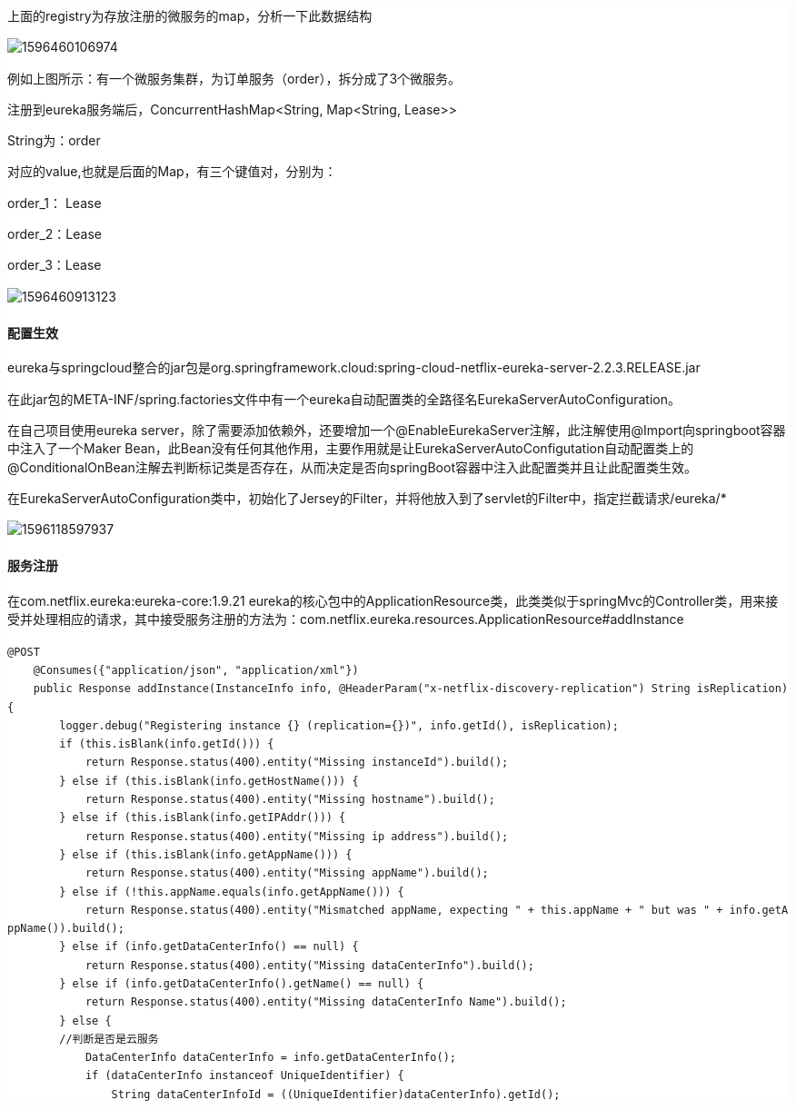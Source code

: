 

上面的registry为存放注册的微服务的map，分析一下此数据结构

![1596460106974](https://lxkimages.oss-cn-beijing.aliyuncs.com/img/1596460106974.png)

例如上图所示：有一个微服务集群，为订单服务（order），拆分成了3个微服务。

注册到eureka服务端后，ConcurrentHashMap<String, Map<String, Lease<InstanceInfo>>>

String为：order

对应的value,也就是后面的Map，有三个键值对，分别为：

order_1： Lease<InstanceInfo>

order_2：Lease<InstanceInfo>

order_3：Lease<InstanceInfo>

![1596460913123](https://lxkimages.oss-cn-beijing.aliyuncs.com/img/1596460913123.png)

#### 配置生效

eureka与springcloud整合的jar包是org.springframework.cloud:spring-cloud-netflix-eureka-server-2.2.3.RELEASE.jar

在此jar包的META-INF/spring.factories文件中有一个eureka自动配置类的全路径名EurekaServerAutoConfiguration。

在自己项目使用eureka server，除了需要添加依赖外，还要增加一个@EnableEurekaServer注解，此注解使用@Import向springboot容器中注入了一个Maker Bean，此Bean没有任何其他作用，主要作用就是让EurekaServerAutoConfigutation自动配置类上的@ConditionalOnBean注解去判断标记类是否存在，从而决定是否向springBoot容器中注入此配置类并且让此配置类生效。



在EurekaServerAutoConfiguration类中，初始化了Jersey的Filter，并将他放入到了servlet的Filter中，指定拦截请求/eureka/*

![1596118597937](https://lxkimages.oss-cn-beijing.aliyuncs.com/img/1596118597937.png)



#### 服务注册

在com.netflix.eureka:eureka-core:1.9.21 eureka的核心包中的ApplicationResource类，此类类似于springMvc的Controller类，用来接受并处理相应的请求，其中接受服务注册的方法为：com.netflix.eureka.resources.ApplicationResource#addInstance

```
@POST
    @Consumes({"application/json", "application/xml"})
    public Response addInstance(InstanceInfo info, @HeaderParam("x-netflix-discovery-replication") String isReplication) {
        logger.debug("Registering instance {} (replication={})", info.getId(), isReplication);
        if (this.isBlank(info.getId())) {
            return Response.status(400).entity("Missing instanceId").build();
        } else if (this.isBlank(info.getHostName())) {
            return Response.status(400).entity("Missing hostname").build();
        } else if (this.isBlank(info.getIPAddr())) {
            return Response.status(400).entity("Missing ip address").build();
        } else if (this.isBlank(info.getAppName())) {
            return Response.status(400).entity("Missing appName").build();
        } else if (!this.appName.equals(info.getAppName())) {
            return Response.status(400).entity("Mismatched appName, expecting " + this.appName + " but was " + info.getAppName()).build();
        } else if (info.getDataCenterInfo() == null) {
            return Response.status(400).entity("Missing dataCenterInfo").build();
        } else if (info.getDataCenterInfo().getName() == null) {
            return Response.status(400).entity("Missing dataCenterInfo Name").build();
        } else {
        //判断是否是云服务
            DataCenterInfo dataCenterInfo = info.getDataCenterInfo();
            if (dataCenterInfo instanceof UniqueIdentifier) {
                String dataCenterInfoId = ((UniqueIdentifier)dataCenterInfo).getId();
```